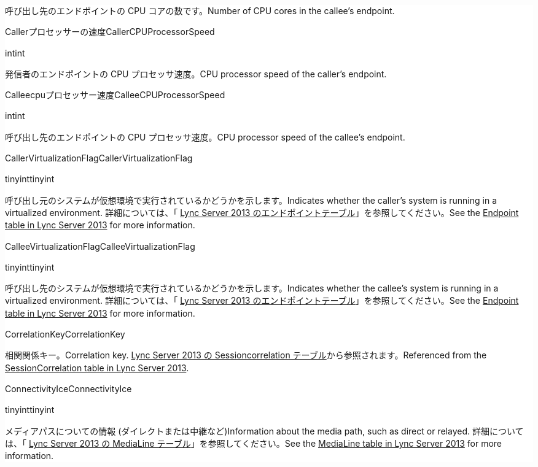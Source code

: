 <td><p><span data-ttu-id="3494c-195">呼び出し先のエンドポイントの CPU コアの数です。</span><span class="sxs-lookup"><span data-stu-id="3494c-195">Number of CPU cores in the callee’s endpoint.</span></span></p></td>
</tr>
<tr class="even">
<td><p><span data-ttu-id="3494c-196">Callerプロセッサーの速度</span><span class="sxs-lookup"><span data-stu-id="3494c-196">CallerCPUProcessorSpeed</span></span></p></td>
<td><p><span data-ttu-id="3494c-197">int</span><span class="sxs-lookup"><span data-stu-id="3494c-197">int</span></span></p></td>
<td><p><span data-ttu-id="3494c-198">発信者のエンドポイントの CPU プロセッサ速度。</span><span class="sxs-lookup"><span data-stu-id="3494c-198">CPU processor speed of the caller’s endpoint.</span></span></p></td>
</tr>
<tr class="odd">
<td><p><span data-ttu-id="3494c-199">Calleecpuプロセッサー速度</span><span class="sxs-lookup"><span data-stu-id="3494c-199">CalleeCPUProcessorSpeed</span></span></p></td>
<td><p><span data-ttu-id="3494c-200">int</span><span class="sxs-lookup"><span data-stu-id="3494c-200">int</span></span></p></td>
<td><p><span data-ttu-id="3494c-201">呼び出し先のエンドポイントの CPU プロセッサ速度。</span><span class="sxs-lookup"><span data-stu-id="3494c-201">CPU processor speed of the callee’s endpoint.</span></span></p></td>
</tr>
<tr class="even">
<td><p><span data-ttu-id="3494c-202">CallerVirtualizationFlag</span><span class="sxs-lookup"><span data-stu-id="3494c-202">CallerVirtualizationFlag</span></span></p></td>
<td><p><span data-ttu-id="3494c-203">tinyint</span><span class="sxs-lookup"><span data-stu-id="3494c-203">tinyint</span></span></p></td>
<td><p><span data-ttu-id="3494c-204">呼び出し元のシステムが仮想環境で実行されているかどうかを示します。</span><span class="sxs-lookup"><span data-stu-id="3494c-204">Indicates whether the caller’s system is running in a virtualized environment.</span></span> <span data-ttu-id="3494c-205">詳細については、「 <a href="lync-server-2013-endpoint-table.md">Lync Server 2013 のエンドポイントテーブル</a>」を参照してください。</span><span class="sxs-lookup"><span data-stu-id="3494c-205">See the <a href="lync-server-2013-endpoint-table.md">Endpoint table in Lync Server 2013</a> for more information.</span></span></p></td>
</tr>
<tr class="odd">
<td><p><span data-ttu-id="3494c-206">CalleeVirtualizationFlag</span><span class="sxs-lookup"><span data-stu-id="3494c-206">CalleeVirtualizationFlag</span></span></p></td>
<td><p><span data-ttu-id="3494c-207">tinyint</span><span class="sxs-lookup"><span data-stu-id="3494c-207">tinyint</span></span></p></td>
<td><p><span data-ttu-id="3494c-208">呼び出し先のシステムが仮想環境で実行されているかどうかを示します。</span><span class="sxs-lookup"><span data-stu-id="3494c-208">Indicates whether the callee’s system is running in a virtualized environment.</span></span> <span data-ttu-id="3494c-209">詳細については、「 <a href="lync-server-2013-endpoint-table.md">Lync Server 2013 のエンドポイントテーブル</a>」を参照してください。</span><span class="sxs-lookup"><span data-stu-id="3494c-209">See the <a href="lync-server-2013-endpoint-table.md">Endpoint table in Lync Server 2013</a> for more information.</span></span></p></td>
</tr>
<tr class="even">
<td><p><span data-ttu-id="3494c-210">CorrelationKey</span><span class="sxs-lookup"><span data-stu-id="3494c-210">CorrelationKey</span></span></p></td>
<td></td>
<td><p><span data-ttu-id="3494c-211">相関関係キー。</span><span class="sxs-lookup"><span data-stu-id="3494c-211">Correlation key.</span></span> <span data-ttu-id="3494c-212"><a href="lync-server-2013-sessioncorrelation-table.md">Lync Server 2013 の Sessioncorrelation テーブル</a>から参照されます。</span><span class="sxs-lookup"><span data-stu-id="3494c-212">Referenced from the <a href="lync-server-2013-sessioncorrelation-table.md">SessionCorrelation table in Lync Server 2013</a>.</span></span></p></td>
</tr>
<tr class="odd">
<td><p><span data-ttu-id="3494c-213">ConnectivityIce</span><span class="sxs-lookup"><span data-stu-id="3494c-213">ConnectivityIce</span></span></p></td>
<td><p><span data-ttu-id="3494c-214">tinyint</span><span class="sxs-lookup"><span data-stu-id="3494c-214">tinyint</span></span></p></td>
<td><p><span data-ttu-id="3494c-215">メディアパスについての情報 (ダイレクトまたは中継など)</span><span class="sxs-lookup"><span data-stu-id="3494c-215">Information about the media path, such as direct or relayed.</span></span> <span data-ttu-id="3494c-216">詳細については、「 <a href="lync-server-2013-medialine-table.md">Lync Server 2013 の MediaLine テーブル</a>」を参照してください。</span><span class="sxs-lookup"><span data-stu-id="3494c-216">See the <a href="lync-server-2013-medialine-table.md">MediaLine table in Lync Server 2013</a> for more information.</span></span></p></td>